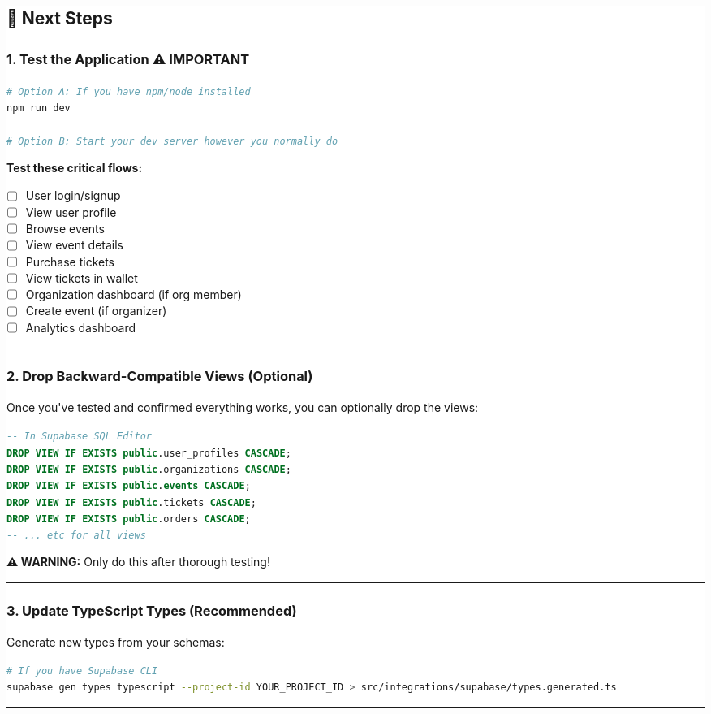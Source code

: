 
## 🚀 Next Steps

### **1. Test the Application** ⚠️ **IMPORTANT**

```bash
# Option A: If you have npm/node installed
npm run dev

# Option B: Start your dev server however you normally do
```

**Test these critical flows:**
- [ ] User login/signup
- [ ] View user profile
- [ ] Browse events
- [ ] View event details
- [ ] Purchase tickets
- [ ] View tickets in wallet
- [ ] Organization dashboard (if org member)
- [ ] Create event (if organizer)
- [ ] Analytics dashboard

---

### **2. Drop Backward-Compatible Views (Optional)**

Once you've tested and confirmed everything works, you can optionally drop the views:

```sql
-- In Supabase SQL Editor
DROP VIEW IF EXISTS public.user_profiles CASCADE;
DROP VIEW IF EXISTS public.organizations CASCADE;
DROP VIEW IF EXISTS public.events CASCADE;
DROP VIEW IF EXISTS public.tickets CASCADE;
DROP VIEW IF EXISTS public.orders CASCADE;
-- ... etc for all views
```

**⚠️ WARNING:** Only do this after thorough testing!

---

### **3. Update TypeScript Types (Recommended)**

Generate new types from your schemas:

```bash
# If you have Supabase CLI
supabase gen types typescript --project-id YOUR_PROJECT_ID > src/integrations/supabase/types.generated.ts
```

---
